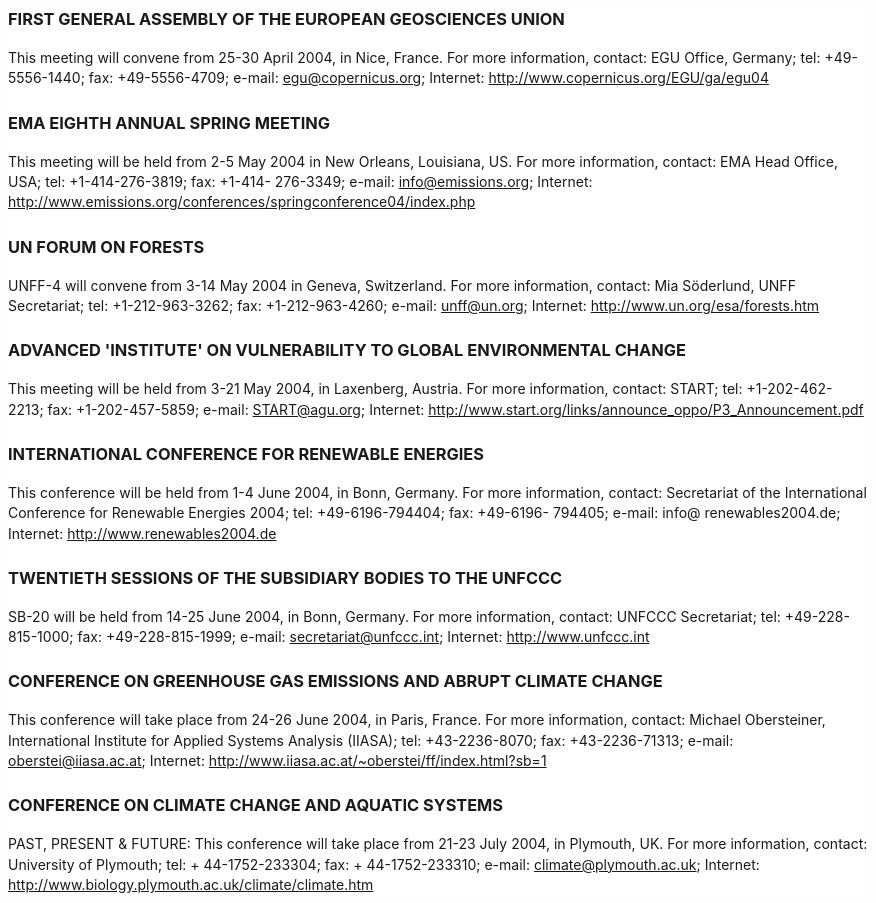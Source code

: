 ### FIRST GENERAL ASSEMBLY OF THE EUROPEAN GEOSCIENCES UNION

This  meeting will convene from 25-30 April 2004, in Nice, France. For  more information, contact: EGU Office, Germany; tel: +49-5556-1440;  fax: +49-5556-4709; e-mail: egu@copernicus.org; Internet:  http://www.copernicus.org/EGU/ga/egu04

### EMA EIGHTH ANNUAL SPRING MEETING

This meeting will be held from  2-5 May 2004 in New Orleans, Louisiana, US. For more information,  contact: EMA Head Office, USA; tel: +1-414-276-3819; fax: +1-414- 276-3349; e-mail: info@emissions.org; Internet:  http://www.emissions.org/conferences/springconference04/index.php

### UN FORUM ON FORESTS

UNFF-4 will convene from 3-14 May 2004 in  Geneva, Switzerland. For more information, contact: Mia Söderlund,  UNFF Secretariat; tel: +1-212-963-3262; fax: +1-212-963-4260;   e-mail: unff@un.org; Internet: http://www.un.org/esa/forests.htm

### ADVANCED 'INSTITUTE' ON VULNERABILITY TO GLOBAL ENVIRONMENTAL  CHANGE

This meeting will be held from 3-21 May 2004, in Laxenberg,  Austria. For more information, contact: START; tel: +1-202-462- 2213; fax: +1-202-457-5859; e-mail: START@agu.org; Internet:  http://www.start.org/links/announce_oppo/P3_Announcement.pdf

### INTERNATIONAL CONFERENCE FOR RENEWABLE ENERGIES

This conference  will be held from 1-4 June 2004, in Bonn, Germany. For more  information, contact: Secretariat of the International Conference  for Renewable Energies 2004; tel: +49-6196-794404; fax: +49-6196- 794405; e-mail: info@ renewables2004.de; Internet:  http://www.renewables2004.de

### TWENTIETH SESSIONS OF THE SUBSIDIARY BODIES TO THE UNFCCC

SB-20  will be held from 14-25 June 2004, in Bonn, Germany. For more  information, contact: UNFCCC Secretariat; tel: +49-228-815-1000;  fax: +49-228-815-1999; e-mail: secretariat@unfccc.int; Internet:  http://www.unfccc.int

### CONFERENCE ON GREENHOUSE GAS EMISSIONS AND ABRUPT CLIMATE CHANGE

This conference will take place from 24-26 June 2004, in Paris,  France. For more information, contact: Michael Obersteiner,  International Institute for Applied Systems Analysis (IIASA); tel:  +43-2236-8070; fax: +43-2236-71313; e-mail: oberstei@iiasa.ac.at;  Internet: http://www.iiasa.ac.at/~oberstei/ff/index.html?sb=1

### CONFERENCE ON CLIMATE CHANGE AND AQUATIC SYSTEMS

PAST, PRESENT &  FUTURE: This conference will take place from 21-23 July 2004, in  Plymouth, UK. For more information, contact: University of  Plymouth; tel: + 44-1752-233304; fax: + 44-1752-233310; e-mail:  climate@plymouth.ac.uk; Internet:  http://www.biology.plymouth.ac.uk/climate/climate.htm
